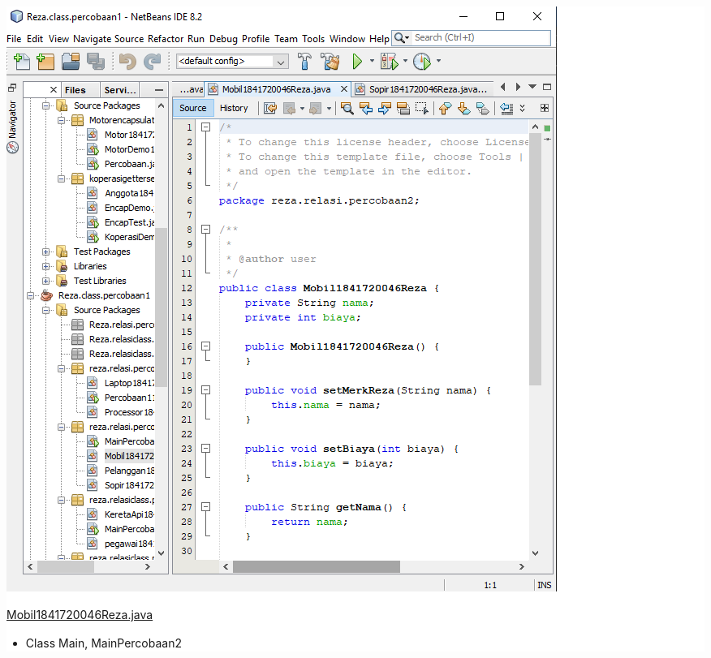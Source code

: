 ![contoh screenshot](img/Mobil.PNG)

[Mobil1841720046Reza.java](../../src/4_Relasi_Class/Mobil1841720046Reza.java)

- Class Main, MainPercobaan2 
